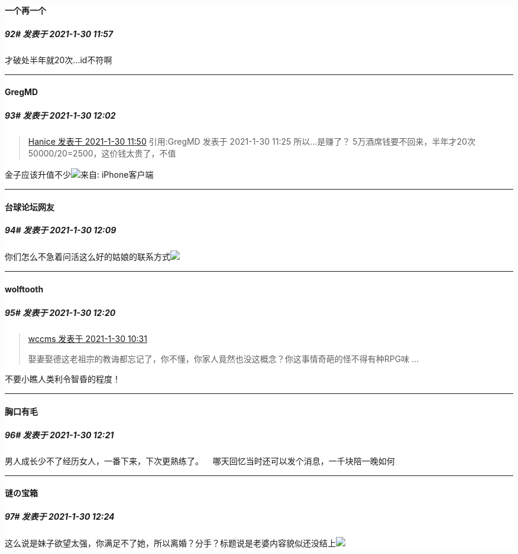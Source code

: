 ####  一个再一个  
##### 92#       发表于 2021-1-30 11:57


才破处半年就20次…id不符啊


-----

####  GregMD  
##### 93#       发表于 2021-1-30 12:02


<blockquote><a href="httphttps://bbs.saraba1st.com/2b/forum.php?mod=redirect&amp;goto=findpost&amp;pid=50189109&amp;ptid=1985388" target="_blank"> Hanice 发表于 2021-1-30 11:50</a> 引用:GregMD 发表于 2021-1-30 11:25 所以...是赚了？ 5万酒席钱要不回来，半年才20次 50000/20=2500，这价钱太贵了，不值 </blockquote>
金子应该升值不少<img src="https://static.saraba1st.com/image/smiley/face2017/052.png" referrerpolicy="no-referrer">来自: iPhone客户端


-----

####  台球论坛网友  
##### 94#       发表于 2021-1-30 12:09


你们怎么不急着问活这么好的姑娘的联系方式<img src="https://static.saraba1st.com/image/smiley/face2017/049.png" referrerpolicy="no-referrer">


-----

####  wolftooth  
##### 95#       发表于 2021-1-30 12:20


<blockquote><a href="httphttps://bbs.saraba1st.com/2b/forum.php?mod=redirect&amp;goto=findpost&amp;pid=50188476&amp;ptid=1985388" target="_blank">wccms 发表于 2021-1-30 10:31</a>

娶妻娶德这老祖宗的教诲都忘记了，你不懂，你家人竟然也没这概念？你这事情奇葩的怪不得有种RPG味 ...</blockquote>
不要小瞧人类利令智昏的程度！


-----

####  胸口有毛  
##### 96#       发表于 2021-1-30 12:21


男人成长少不了经历女人，一番下来，下次更熟练了。    哪天回忆当时还可以发个消息，一千块陪一晚如何


-----

####  谜の宝箱  
##### 97#       发表于 2021-1-30 12:24


这么说是妹子欲望太强，你满足不了她，所以离婚？分手？标题说是老婆内容貌似还没结上<img src="https://static.saraba1st.com/image/smiley/face2017/037.png" referrerpolicy="no-referrer">
